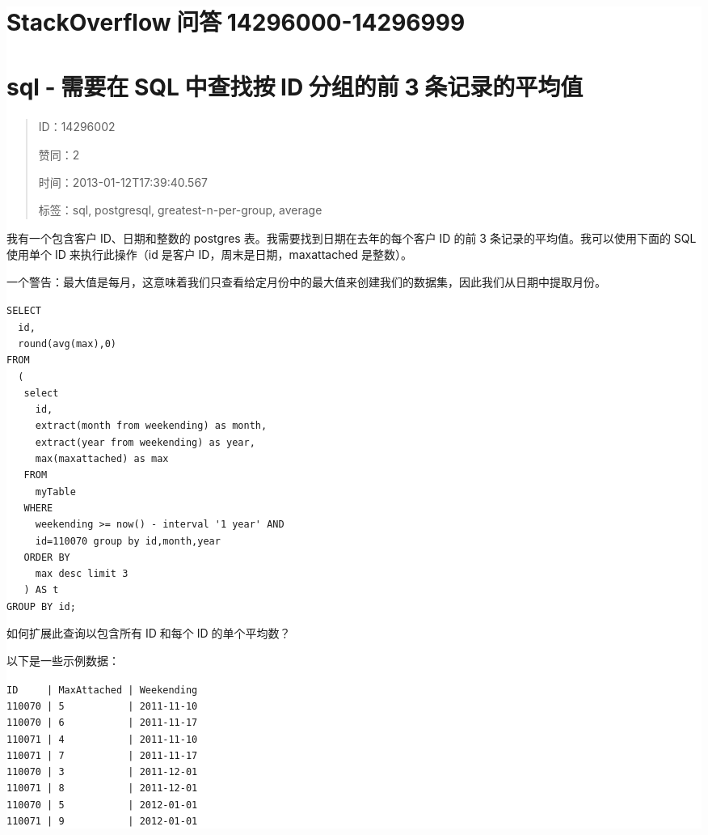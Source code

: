 # StackOverflow 问答 14296000-14296999

# sql - 需要在 SQL 中查找按 ID 分组的前 3 条记录的平均值

> ID：14296002
> 
> 赞同：2
> 
> 时间：2013-01-12T17:39:40.567
> 
> 标签：sql, postgresql, greatest-n-per-group, average

我有一个包含客户 ID、日期和整数的 postgres 表。我需要找到日期在去年的每个客户 ID 的前 3 条记录的平均值。我可以使用下面的 SQL 使用单个 ID 来执行此操作（id 是客户 ID，周末是日期，maxattached 是整数）。

一个警告：最大值是每月，这意味着我们只查看给定月份中的最大值来创建我们的数据集，因此我们从日期中提取月份。

```
SELECT 
  id,
  round(avg(max),0) 
FROM 
  (
   select 
     id,
     extract(month from weekending) as month,
     extract(year from weekending) as year,
     max(maxattached) as max 
   FROM 
     myTable 
   WHERE
     weekending >= now() - interval '1 year' AND 
     id=110070 group by id,month,year 
   ORDER BY
     max desc limit 3
   ) AS t 
GROUP BY id; 
```

如何扩展此查询以包含所有 ID 和每个 ID 的单个平均数？

以下是一些示例数据：

```
ID     | MaxAttached | Weekending
110070 | 5           | 2011-11-10
110070 | 6           | 2011-11-17
110071 | 4           | 2011-11-10
110071 | 7           | 2011-11-17
110070 | 3           | 2011-12-01
110071 | 8           | 2011-12-01
110070 | 5           | 2012-01-01
110071 | 9           | 2012-01-01 
```

